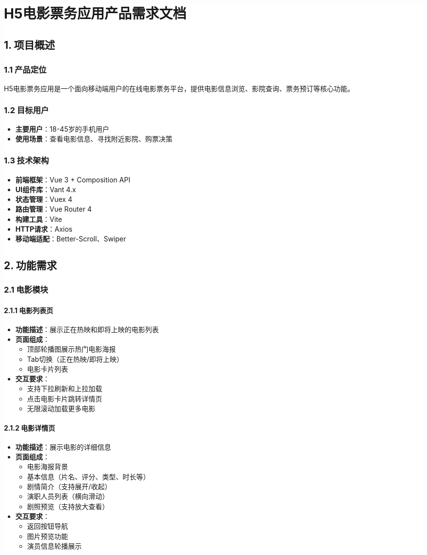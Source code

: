 # H5电影票务应用产品需求文档

## 1. 项目概述

### 1.1 产品定位
H5电影票务应用是一个面向移动端用户的在线电影票务平台，提供电影信息浏览、影院查询、票务预订等核心功能。

### 1.2 目标用户
- **主要用户**：18-45岁的手机用户
- **使用场景**：查看电影信息、寻找附近影院、购票决策

### 1.3 技术架构
- **前端框架**：Vue 3 + Composition API
- **UI组件库**：Vant 4.x
- **状态管理**：Vuex 4
- **路由管理**：Vue Router 4
- **构建工具**：Vite
- **HTTP请求**：Axios
- **移动端适配**：Better-Scroll、Swiper

## 2. 功能需求

### 2.1 电影模块

#### 2.1.1 电影列表页
- **功能描述**：展示正在热映和即将上映的电影列表
- **页面组成**：
  - 顶部轮播图展示热门电影海报
  - Tab切换（正在热映/即将上映）
  - 电影卡片列表
- **交互要求**：
  - 支持下拉刷新和上拉加载
  - 点击电影卡片跳转详情页
  - 无限滚动加载更多电影

#### 2.1.2 电影详情页
- **功能描述**：展示电影的详细信息
- **页面组成**：
  - 电影海报背景
  - 基本信息（片名、评分、类型、时长等）
  - 剧情简介（支持展开/收起）
  - 演职人员列表（横向滑动）
  - 剧照预览（支持放大查看）
- **交互要求**：
  - 返回按钮导航
  - 图片预览功能
  - 演员信息轮播展示
